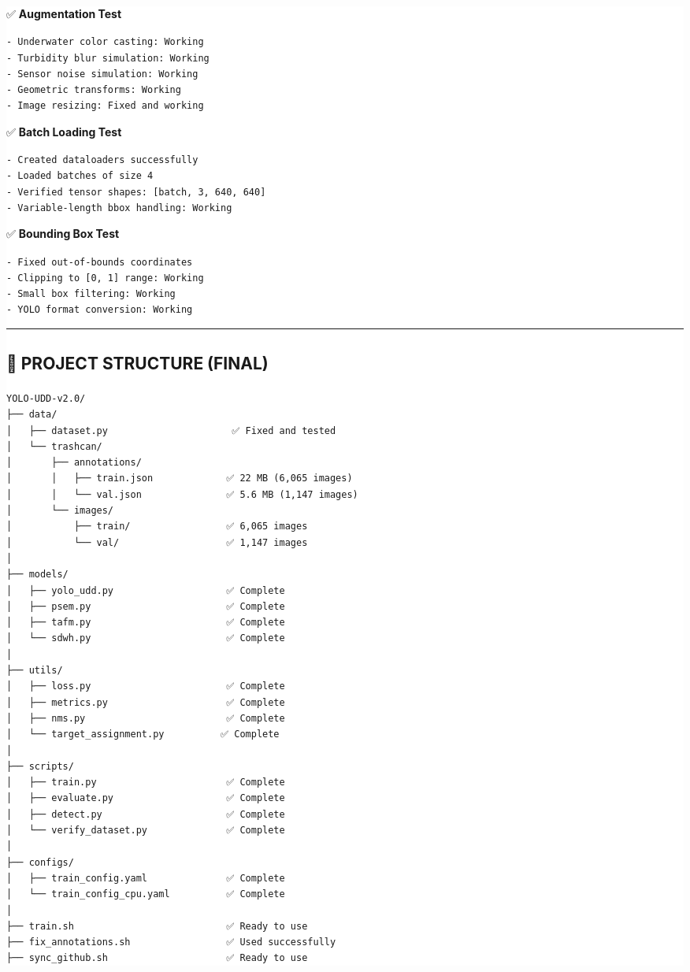 ✅ **Augmentation Test**
```
- Underwater color casting: Working
- Turbidity blur simulation: Working
- Sensor noise simulation: Working
- Geometric transforms: Working
- Image resizing: Fixed and working
```

✅ **Batch Loading Test**
```
- Created dataloaders successfully
- Loaded batches of size 4
- Verified tensor shapes: [batch, 3, 640, 640]
- Variable-length bbox handling: Working
```

✅ **Bounding Box Test**
```
- Fixed out-of-bounds coordinates
- Clipping to [0, 1] range: Working
- Small box filtering: Working
- YOLO format conversion: Working
```

---

## 📁 PROJECT STRUCTURE (FINAL)

```
YOLO-UDD-v2.0/
├── data/
│   ├── dataset.py                      ✅ Fixed and tested
│   └── trashcan/
│       ├── annotations/
│       │   ├── train.json             ✅ 22 MB (6,065 images)
│       │   └── val.json               ✅ 5.6 MB (1,147 images)
│       └── images/
│           ├── train/                 ✅ 6,065 images
│           └── val/                   ✅ 1,147 images
│
├── models/
│   ├── yolo_udd.py                    ✅ Complete
│   ├── psem.py                        ✅ Complete
│   ├── tafm.py                        ✅ Complete
│   └── sdwh.py                        ✅ Complete
│
├── utils/
│   ├── loss.py                        ✅ Complete
│   ├── metrics.py                     ✅ Complete
│   ├── nms.py                         ✅ Complete
│   └── target_assignment.py          ✅ Complete
│
├── scripts/
│   ├── train.py                       ✅ Complete
│   ├── evaluate.py                    ✅ Complete
│   ├── detect.py                      ✅ Complete
│   └── verify_dataset.py              ✅ Complete
│
├── configs/
│   ├── train_config.yaml              ✅ Complete
│   └── train_config_cpu.yaml          ✅ Complete
│
├── train.sh                           ✅ Ready to use
├── fix_annotations.sh                 ✅ Used successfully
├── sync_github.sh                     ✅ Ready to use
```